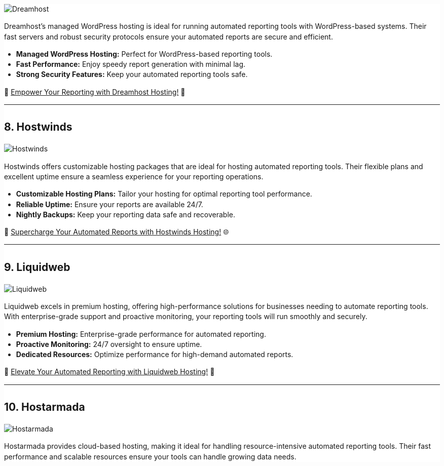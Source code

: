 ![Dreamhost](https://i.imgur.com/rXIg8ip.jpeg "Dreamhost Hosting")

Dreamhost’s managed WordPress hosting is ideal for running automated reporting tools with WordPress-based systems. Their fast servers and robust security protocols ensure your automated reports are secure and efficient.

- **Managed WordPress Hosting:** Perfect for WordPress-based reporting tools.
- **Fast Performance:** Enjoy speedy report generation with minimal lag.
- **Strong Security Features:** Keep your automated reporting tools safe.

🔐 [Empower Your Reporting with Dreamhost Hosting!](https://snipitx.com/dreamhost-jy) 🔧

---

## 8. Hostwinds

![Hostwinds](https://i.imgur.com/53aSNXx.jpeg "Hostwinds Hosting")

Hostwinds offers customizable hosting packages that are ideal for hosting automated reporting tools. Their flexible plans and excellent uptime ensure a seamless experience for your reporting operations.

- **Customizable Hosting Plans:** Tailor your hosting for optimal reporting tool performance.
- **Reliable Uptime:** Ensure your reports are available 24/7.
- **Nightly Backups:** Keep your reporting data safe and recoverable.

🚀 [Supercharge Your Automated Reports with Hostwinds Hosting!](https://snipitx.com/hostwinds-jy) 🌐

---

## 9. Liquidweb

![Liquidweb](https://i.imgur.com/4IvT9SC.jpeg "Liquidweb Hosting")

Liquidweb excels in premium hosting, offering high-performance solutions for businesses needing to automate reporting tools. With enterprise-grade support and proactive monitoring, your reporting tools will run smoothly and securely.

- **Premium Hosting:** Enterprise-grade performance for automated reporting.
- **Proactive Monitoring:** 24/7 oversight to ensure uptime.
- **Dedicated Resources:** Optimize performance for high-demand automated reports.

🌟 [Elevate Your Automated Reporting with Liquidweb Hosting!](https://snipitx.com/liquidweb-jy) 🚀

---

## 10. Hostarmada

![Hostarmada](https://i.imgur.com/KFbdf3o.jpeg "Hostarmada Hosting")

Hostarmada provides cloud-based hosting, making it ideal for handling resource-intensive automated reporting tools. Their fast performance and scalable resources ensure your tools can handle growing data needs.
